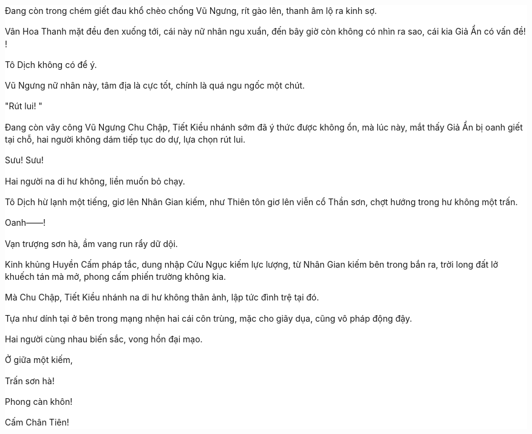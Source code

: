 Đang còn trong chém giết đau khổ chèo chống Vũ Ngưng, rít gào lên, thanh âm lộ ra kinh sợ.

Vân Hoa Thanh mặt đều đen xuống tới, cái này nữ nhân ngu xuẩn, đến bây giờ còn không có nhìn ra sao, cái kia Giả Ẩn có vấn đề! !

Tô Dịch không có để ý.

Vũ Ngưng nữ nhân này, tâm địa là cực tốt, chính là quá ngu ngốc một chút.

"Rút lui! "

Đang còn vây công Vũ Ngưng Chu Chập, Tiết Kiều nhánh sớm đã ý thức được không ổn, mà lúc này, mắt thấy Giả Ẩn bị oanh giết tại chỗ, hai người không dám tiếp tục do dự, lựa chọn rút lui.

Sưu! Sưu!

Hai người na di hư không, liền muốn bỏ chạy.

Tô Dịch hừ lạnh một tiếng, giơ lên Nhân Gian kiếm, như Thiên tôn giơ lên viễn cổ Thần sơn, chợt hướng trong hư không một trấn.

Oanh——!

Vạn trượng sơn hà, ầm vang run rẩy dữ dội.

Kinh khủng Huyền Cấm pháp tắc, dung nhập Cửu Ngục kiếm lực lượng, từ Nhân Gian kiếm bên trong bắn ra, trời long đất lở khuếch tán mà mở, phong cấm phiến trường không kia.

Mà Chu Chập, Tiết Kiều nhánh na di hư không thân ảnh, lập tức đình trệ tại đó.

Tựa như dính tại ở bên trong mạng nhện hai cái côn trùng, mặc cho giãy dụa, cũng vô pháp động đậy.

Hai người cùng nhau biến sắc, vong hồn đại mạo.

Ở giữa một kiếm,

Trấn sơn hà!

Phong càn khôn!

Cấm Chân Tiên!




